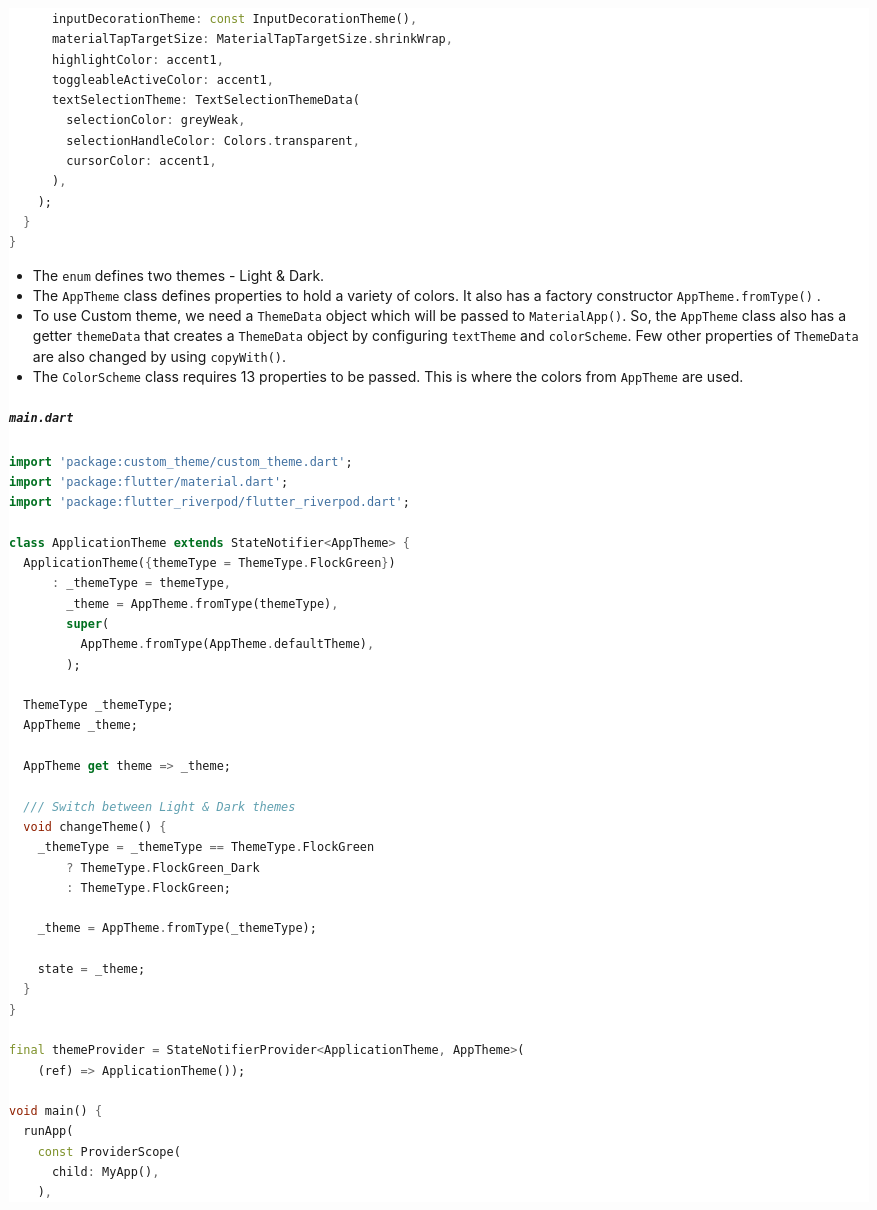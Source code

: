 ```dart
      inputDecorationTheme: const InputDecorationTheme(),
      materialTapTargetSize: MaterialTapTargetSize.shrinkWrap,
      highlightColor: accent1,
      toggleableActiveColor: accent1,
      textSelectionTheme: TextSelectionThemeData(
        selectionColor: greyWeak,
        selectionHandleColor: Colors.transparent,
        cursorColor: accent1,
      ),
    );
  }
}
```

- The `enum` defines two themes - Light & Dark.
- The `AppTheme` class defines properties to hold a variety of colors. It also has a factory constructor `AppTheme.fromType()` .
- To use Custom theme, we need a `ThemeData` object which will be passed to `MaterialApp()`.  So, the `AppTheme` class also has a getter `themeData` that creates a `ThemeData` object by configuring `textTheme` and `colorScheme`. Few other properties of `ThemeData` are also changed by using `copyWith()`.
- The `ColorScheme` class requires 13 properties to be passed. This is where  the colors from `AppTheme` are used.

##### `main.dart`

```dart
import 'package:custom_theme/custom_theme.dart';
import 'package:flutter/material.dart';
import 'package:flutter_riverpod/flutter_riverpod.dart';

class ApplicationTheme extends StateNotifier<AppTheme> {
  ApplicationTheme({themeType = ThemeType.FlockGreen})
      : _themeType = themeType,
        _theme = AppTheme.fromType(themeType),
        super(
          AppTheme.fromType(AppTheme.defaultTheme),
        );

  ThemeType _themeType;
  AppTheme _theme;

  AppTheme get theme => _theme;

  /// Switch between Light & Dark themes
  void changeTheme() {
    _themeType = _themeType == ThemeType.FlockGreen
        ? ThemeType.FlockGreen_Dark
        : ThemeType.FlockGreen;

    _theme = AppTheme.fromType(_themeType);

    state = _theme;
  }
}

final themeProvider = StateNotifierProvider<ApplicationTheme, AppTheme>(
    (ref) => ApplicationTheme());

void main() {
  runApp(
    const ProviderScope(
      child: MyApp(),
    ),
```